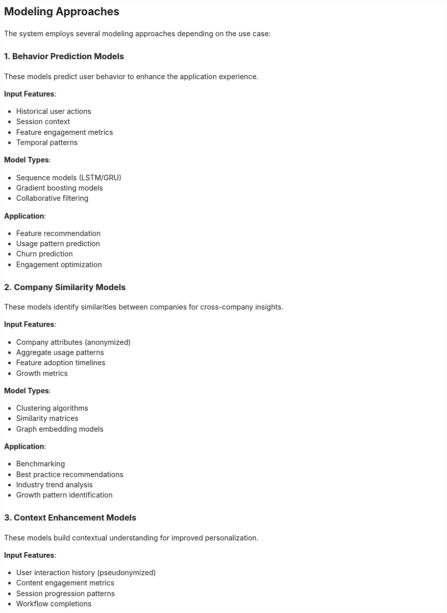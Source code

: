 ## Modeling Approaches

The system employs several modeling approaches depending on the use case:

### 1. Behavior Prediction Models

These models predict user behavior to enhance the application experience.

**Input Features**:
- Historical user actions
- Session context
- Feature engagement metrics
- Temporal patterns

**Model Types**:
- Sequence models (LSTM/GRU)
- Gradient boosting models
- Collaborative filtering

**Application**:
- Feature recommendation
- Usage pattern prediction
- Churn prediction
- Engagement optimization

### 2. Company Similarity Models

These models identify similarities between companies for cross-company insights.

**Input Features**:
- Company attributes (anonymized)
- Aggregate usage patterns
- Feature adoption timelines
- Growth metrics

**Model Types**:
- Clustering algorithms
- Similarity matrices
- Graph embedding models

**Application**:
- Benchmarking
- Best practice recommendations
- Industry trend analysis
- Growth pattern identification

### 3. Context Enhancement Models

These models build contextual understanding for improved personalization.

**Input Features**:
- User interaction history (pseudonymized)
- Content engagement metrics
- Session progression patterns
- Workflow completions
